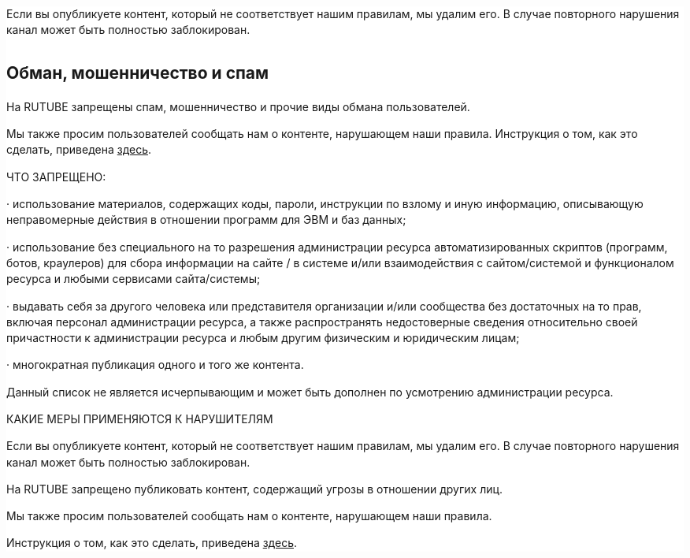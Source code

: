 

Если вы опубликуете контент, который не соответствует нашим правилам, мы
удалим его. В случае повторного нарушения канал может быть полностью
заблокирован.

## Обман, мошенничество и спам

На RUTUBE запрещены спам, мошенничество и прочие виды обмана пользователей.

Мы также просим пользователей сообщать нам о контенте, нарушающем наши
правила. Инструкция о том, как это сделать, приведена
[здесь](https://rutube.ru/forms/invalid-content/).



ЧТО ЗАПРЕЩЕНО:



·   использование материалов, содержащих коды, пароли, инструкции по взлому и
иную информацию, описывающую неправомерные действия в отношении программ для
ЭВМ и баз данных;

·   использование без специального на то разрешения администрации ресурса
автоматизированных скриптов (программ, ботов, краулеров) для сбора информации
на сайте / в системе и/или взаимодействия с сайтом/системой и функционалом
ресурса и любыми сервисами сайта/системы;

·   выдавать себя за другого человека или представителя организации и/или
сообщества без достаточных на то прав, включая персонал администрации ресурса,
а также распространять недостоверные сведения относительно своей причастности
к администрации ресурса и любым другим физическим и юридическим лицам;

·   многократная публикация одного и того же контента.



Данный список не является исчерпывающим и может быть дополнен по усмотрению
администрации ресурса.



КАКИЕ МЕРЫ ПРИМЕНЯЮТСЯ К НАРУШИТЕЛЯМ



Если вы опубликуете контент, который не соответствует нашим правилам, мы
удалим его. В случае повторного нарушения канал может быть полностью
заблокирован.



На RUTUBE запрещено публиковать контент, содержащий угрозы в отношении других
лиц.

Мы также просим пользователей сообщать нам о контенте, нарушающем наши
правила.



Инструкция о том, как это сделать, приведена
[здесь](https://rutube.ru/forms/invalid-content/).
